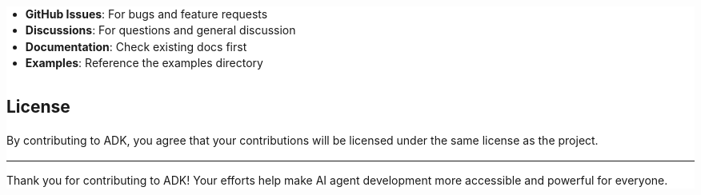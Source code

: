 - **GitHub Issues**: For bugs and feature requests
- **Discussions**: For questions and general discussion
- **Documentation**: Check existing docs first
- **Examples**: Reference the examples directory

## License

By contributing to ADK, you agree that your contributions will be licensed under the same license as the project.

---

Thank you for contributing to ADK! Your efforts help make AI agent development more accessible and powerful for everyone. 